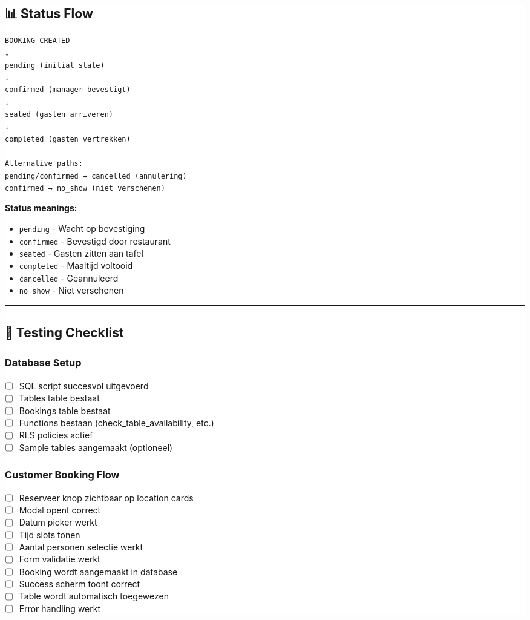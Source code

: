 
## 📊 Status Flow

```
BOOKING CREATED
↓
pending (initial state)
↓
confirmed (manager bevestigt)
↓
seated (gasten arriveren)
↓
completed (gasten vertrekken)

Alternative paths:
pending/confirmed → cancelled (annulering)
confirmed → no_show (niet verschenen)
```

**Status meanings:**
- `pending` - Wacht op bevestiging
- `confirmed` - Bevestigd door restaurant
- `seated` - Gasten zitten aan tafel
- `completed` - Maaltijd voltooid
- `cancelled` - Geannuleerd
- `no_show` - Niet verschenen

---

## 🧪 Testing Checklist

### Database Setup
- [ ] SQL script succesvol uitgevoerd
- [ ] Tables table bestaat
- [ ] Bookings table bestaat
- [ ] Functions bestaan (check_table_availability, etc.)
- [ ] RLS policies actief
- [ ] Sample tables aangemaakt (optioneel)

### Customer Booking Flow
- [ ] Reserveer knop zichtbaar op location cards
- [ ] Modal opent correct
- [ ] Datum picker werkt
- [ ] Tijd slots tonen
- [ ] Aantal personen selectie werkt
- [ ] Form validatie werkt
- [ ] Booking wordt aangemaakt in database
- [ ] Success scherm toont correct
- [ ] Table wordt automatisch toegewezen
- [ ] Error handling werkt
